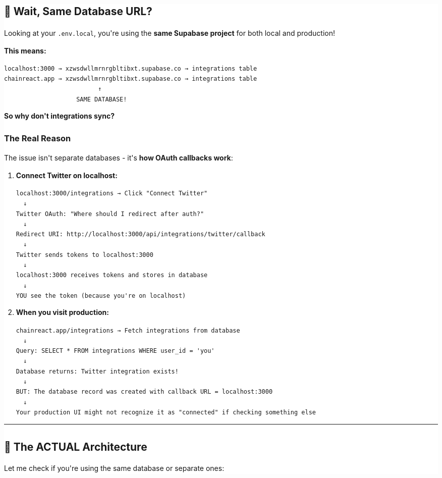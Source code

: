 
## 🤔 Wait, Same Database URL?

Looking at your `.env.local`, you're using the **same Supabase project** for both local and production!

**This means:**

```
localhost:3000 → xzwsdwllmrnrgbltibxt.supabase.co → integrations table
chainreact.app → xzwsdwllmrnrgbltibxt.supabase.co → integrations table
                          ↑
                    SAME DATABASE!
```

**So why don't integrations sync?**

### The Real Reason

The issue isn't separate databases - it's **how OAuth callbacks work**:

1. **Connect Twitter on localhost:**
   ```
   localhost:3000/integrations → Click "Connect Twitter"
     ↓
   Twitter OAuth: "Where should I redirect after auth?"
     ↓
   Redirect URI: http://localhost:3000/api/integrations/twitter/callback
     ↓
   Twitter sends tokens to localhost:3000
     ↓
   localhost:3000 receives tokens and stores in database
     ↓
   YOU see the token (because you're on localhost)
   ```

2. **When you visit production:**
   ```
   chainreact.app/integrations → Fetch integrations from database
     ↓
   Query: SELECT * FROM integrations WHERE user_id = 'you'
     ↓
   Database returns: Twitter integration exists!
     ↓
   BUT: The database record was created with callback URL = localhost:3000
     ↓
   Your production UI might not recognize it as "connected" if checking something else
   ```

---

## 🎯 The ACTUAL Architecture

Let me check if you're using the same database or separate ones:
